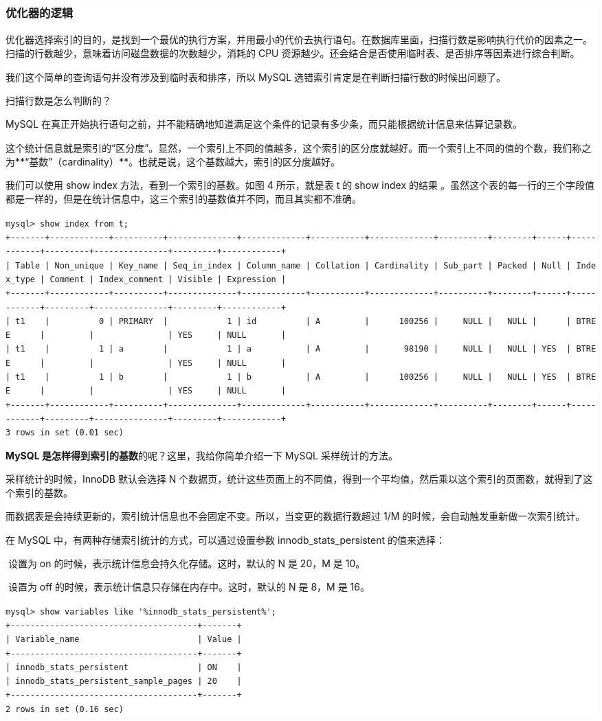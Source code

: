 

### 优化器的逻辑

优化器选择索引的目的，是找到一个最优的执行方案，并用最小的代价去执行语句。在数据库里面，扫描行数是影响执行代价的因素之一。扫描的行数越少，意味着访问磁盘数据的次数越少，消耗的 CPU 资源越少。还会结合是否使用临时表、是否排序等因素进行综合判断。

我们这个简单的查询语句并没有涉及到临时表和排序，所以 MySQL 选错索引肯定是在判断扫描行数的时候出问题了。

扫描行数是怎么判断的？

MySQL 在真正开始执行语句之前，并不能精确地知道满足这个条件的记录有多少条，而只能根据统计信息来估算记录数。

这个统计信息就是索引的“区分度”。显然，一个索引上不同的值越多，这个索引的区分度就越好。而一个索引上不同的值的个数，我们称之为**“基数”（cardinality）**。也就是说，这个基数越大，索引的区分度越好。

我们可以使用 show index 方法，看到一个索引的基数。如图 4 所示，就是表 t 的 show index 的结果 。虽然这个表的每一行的三个字段值都是一样的，但是在统计信息中，这三个索引的基数值并不同，而且其实都不准确。

```
mysql> show index from t;
+-------+------------+----------+--------------+-------------+-----------+-------------+----------+--------+------+------------+---------+---------------+---------+------------+
| Table | Non_unique | Key_name | Seq_in_index | Column_name | Collation | Cardinality | Sub_part | Packed | Null | Index_type | Comment | Index_comment | Visible | Expression |
+-------+------------+----------+--------------+-------------+-----------+-------------+----------+--------+------+------------+---------+---------------+---------+------------+
| t1    |          0 | PRIMARY  |            1 | id          | A         |      100256 |     NULL |   NULL |      | BTREE      |         |               | YES     | NULL       |
| t1    |          1 | a        |            1 | a           | A         |       98190 |     NULL |   NULL | YES  | BTREE      |         |               | YES     | NULL       |
| t1    |          1 | b        |            1 | b           | A         |      100256 |     NULL |   NULL | YES  | BTREE      |         |               | YES     | NULL       |
+-------+------------+----------+--------------+-------------+-----------+-------------+----------+--------+------+------------+---------+---------------+---------+------------+
3 rows in set (0.01 sec)
```

**MySQL 是怎样得到索引的基数**的呢？这里，我给你简单介绍一下 MySQL 采样统计的方法。

采样统计的时候，InnoDB 默认会选择 N 个数据页，统计这些页面上的不同值，得到一个平均值，然后乘以这个索引的页面数，就得到了这个索引的基数。

而数据表是会持续更新的，索引统计信息也不会固定不变。所以，当变更的数据行数超过 1/M 的时候，会自动触发重新做一次索引统计。

在 MySQL 中，有两种存储索引统计的方式，可以通过设置参数 innodb_stats_persistent 的值来选择：

​	设置为 on 的时候，表示统计信息会持久化存储。这时，默认的 N 是 20，M 是 10。

​	设置为 off 的时候，表示统计信息只存储在内存中。这时，默认的 N 是 8，M 是 16。

```
mysql> show variables like '%innodb_stats_persistent%';
+--------------------------------------+-------+
| Variable_name                        | Value |
+--------------------------------------+-------+
| innodb_stats_persistent              | ON    |
| innodb_stats_persistent_sample_pages | 20    |
+--------------------------------------+-------+
2 rows in set (0.16 sec)
```
